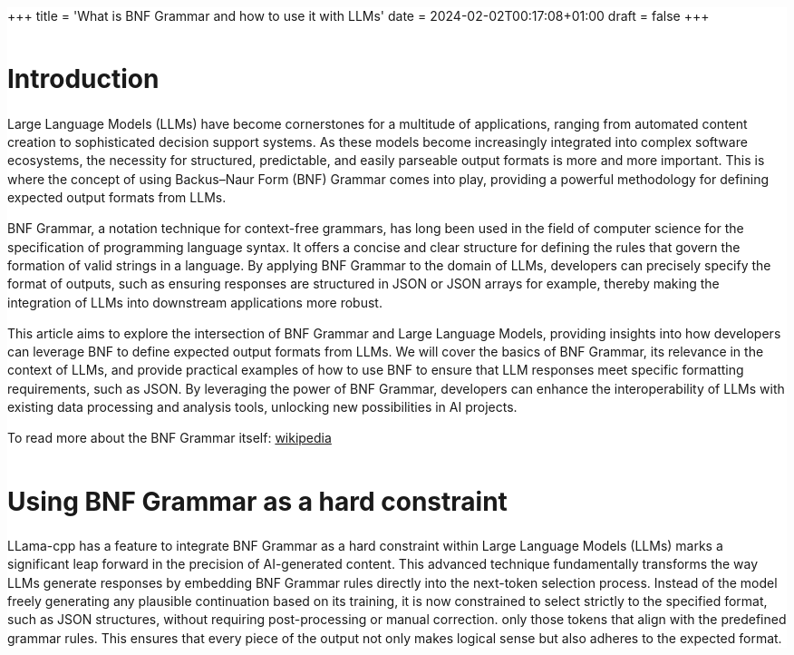+++
title = 'What is BNF Grammar and how to use it with LLMs'
date = 2024-02-02T00:17:08+01:00
draft = false
+++

# Introduction

Large Language Models (LLMs) have become 
cornerstones for a multitude of applications, ranging from automated content creation to sophisticated decision support systems.
As these models become increasingly integrated into complex software ecosystems, the necessity for structured, predictable, and
easily parseable output formats is more and more important. This is where the concept of using Backus–Naur Form (BNF)
Grammar comes into play, providing a powerful methodology for defining expected output formats from LLMs.

BNF Grammar, a notation technique for context-free grammars, has long been used in the field of computer science for the
specification of programming language syntax. It offers a concise and clear structure for defining the rules that govern the
formation of valid strings in a language. By applying BNF Grammar to the domain of LLMs, developers can precisely specify the
format of outputs, such as ensuring responses are structured in JSON or JSON arrays for example, thereby making the integration of LLMs
into downstream applications more robust.

This article aims to explore the intersection of BNF Grammar and Large Language Models, providing insights into how developers
can leverage BNF to define expected output formats from LLMs. We will cover the basics of BNF Grammar, its relevance
in the context of LLMs, and provide practical examples of how to use BNF to ensure that LLM responses meet specific
formatting requirements, such as JSON. By leveraging the power of BNF Grammar, developers can enhance the interoperability of
LLMs with existing data processing and analysis tools, unlocking new possibilities in
AI projects.

To read more about the BNF Grammar itself: [wikipedia](https://en.wikipedia.org/wiki/Backus%E2%80%93Naur_form)

# Using BNF Grammar as a hard constraint
LLama-cpp has a feature to integrate BNF Grammar as a hard constraint within Large Language Models (LLMs) marks a significant leap forward in the precision of
AI-generated content. This advanced technique fundamentally transforms the way LLMs generate responses by embedding BNF Grammar rules directly into
the next-token selection process. Instead of the model freely generating any plausible continuation based on its training, it is now constrained to select
strictly to the specified format, such as JSON structures, without requiring post-processing or manual correction.
only those tokens that align with the predefined grammar rules. This ensures that every piece of the output not only makes logical sense but also adheres
to the expected format.
